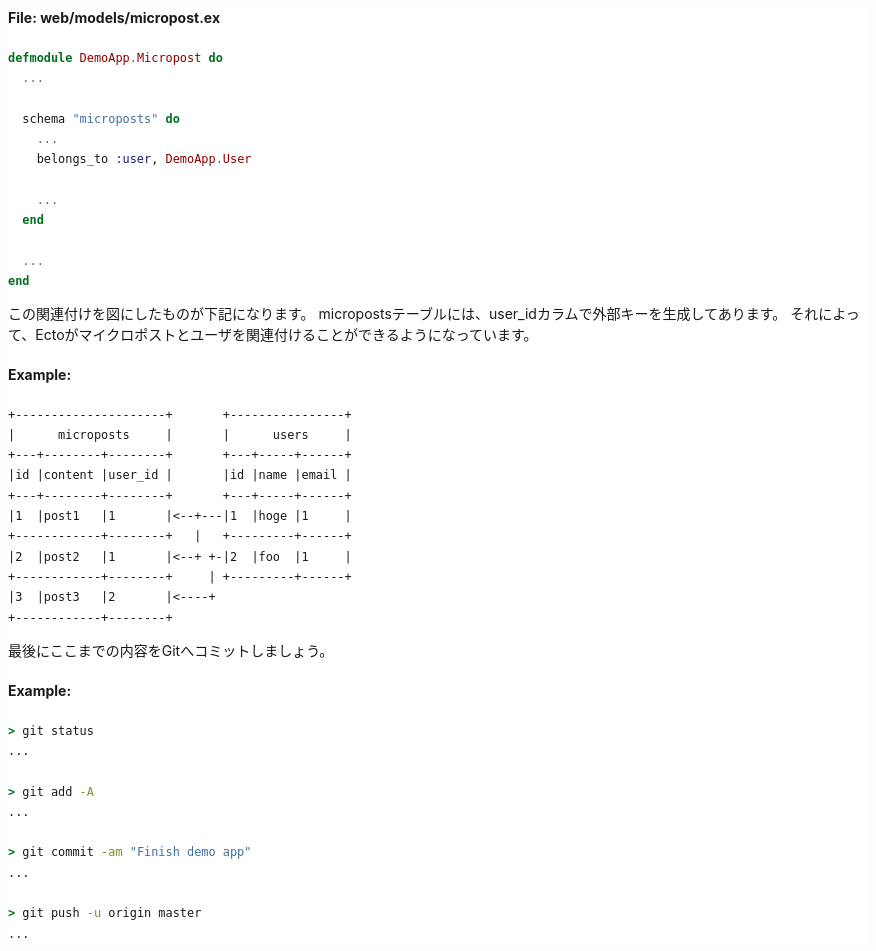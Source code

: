#### File: web/models/micropost.ex

```elixir
defmodule DemoApp.Micropost do
  ...

  schema "microposts" do
    ...
    belongs_to :user, DemoApp.User

    ...
  end

  ...
end
```

この関連付けを図にしたものが下記になります。
micropostsテーブルには、user_idカラムで外部キーを生成してあります。
それによって、Ectoがマイクロポストとユーザを関連付けることができるようになっています。

#### Example:

```txt
+---------------------+       +----------------+
|      microposts     |       |      users     |
+---+--------+--------+       +---+-----+------+
|id |content |user_id |       |id |name |email |
+---+--------+--------+       +---+-----+------+
|1  |post1   |1       |<--+---|1  |hoge |1     |
+------------+--------+   |   +---------+------+
|2  |post2   |1       |<--+ +-|2  |foo  |1     |
+------------+--------+     | +---------+------+
|3  |post3   |2       |<----+
+------------+--------+
```

最後にここまでの内容をGitへコミットしましょう。

#### Example:

```cmd
> git status
...

> git add -A
...

> git commit -am "Finish demo app"
...

> git push -u origin master
...
```
